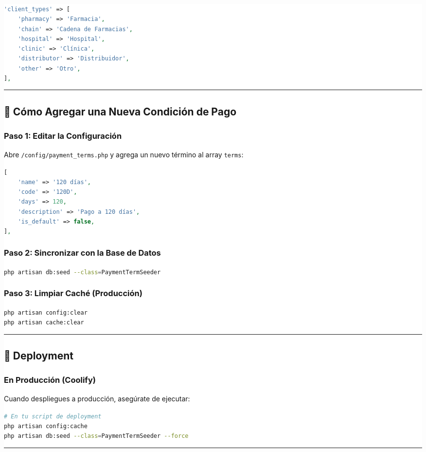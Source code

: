 ```php
'client_types' => [
    'pharmacy' => 'Farmacia',
    'chain' => 'Cadena de Farmacias',
    'hospital' => 'Hospital',
    'clinic' => 'Clínica',
    'distributor' => 'Distribuidor',
    'other' => 'Otro',
],
```

---

## 📝 Cómo Agregar una Nueva Condición de Pago

### Paso 1: Editar la Configuración

Abre `/config/payment_terms.php` y agrega un nuevo término al array `terms`:

```php
[
    'name' => '120 días',
    'code' => '120D',
    'days' => 120,
    'description' => 'Pago a 120 días',
    'is_default' => false,
],
```

### Paso 2: Sincronizar con la Base de Datos

```bash
php artisan db:seed --class=PaymentTermSeeder
```

### Paso 3: Limpiar Caché (Producción)

```bash
php artisan config:clear
php artisan cache:clear
```

---

## 🚀 Deployment

### En Producción (Coolify)

Cuando despliegues a producción, asegúrate de ejecutar:

```bash
# En tu script de deployment
php artisan config:cache
php artisan db:seed --class=PaymentTermSeeder --force
```

---